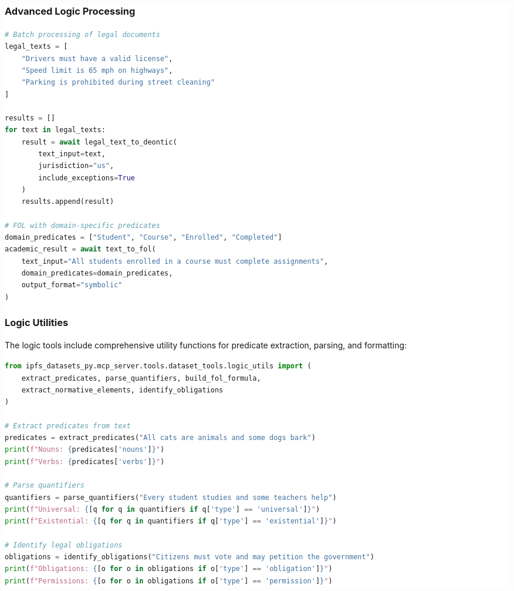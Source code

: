 ### Advanced Logic Processing

```python
# Batch processing of legal documents
legal_texts = [
    "Drivers must have a valid license",
    "Speed limit is 65 mph on highways", 
    "Parking is prohibited during street cleaning"
]

results = []
for text in legal_texts:
    result = await legal_text_to_deontic(
        text_input=text,
        jurisdiction="us",
        include_exceptions=True
    )
    results.append(result)

# FOL with domain-specific predicates
domain_predicates = ["Student", "Course", "Enrolled", "Completed"]
academic_result = await text_to_fol(
    text_input="All students enrolled in a course must complete assignments",
    domain_predicates=domain_predicates,
    output_format="symbolic"
)
```

### Logic Utilities

The logic tools include comprehensive utility functions for predicate extraction, parsing, and formatting:

```python
from ipfs_datasets_py.mcp_server.tools.dataset_tools.logic_utils import (
    extract_predicates, parse_quantifiers, build_fol_formula,
    extract_normative_elements, identify_obligations
)

# Extract predicates from text
predicates = extract_predicates("All cats are animals and some dogs bark")
print(f"Nouns: {predicates['nouns']}")
print(f"Verbs: {predicates['verbs']}")

# Parse quantifiers
quantifiers = parse_quantifiers("Every student studies and some teachers help")
print(f"Universal: {[q for q in quantifiers if q['type'] == 'universal']}")
print(f"Existential: {[q for q in quantifiers if q['type'] == 'existential']}")

# Identify legal obligations
obligations = identify_obligations("Citizens must vote and may petition the government")
print(f"Obligations: {[o for o in obligations if o['type'] == 'obligation']}")
print(f"Permissions: {[o for o in obligations if o['type'] == 'permission']}")
```
